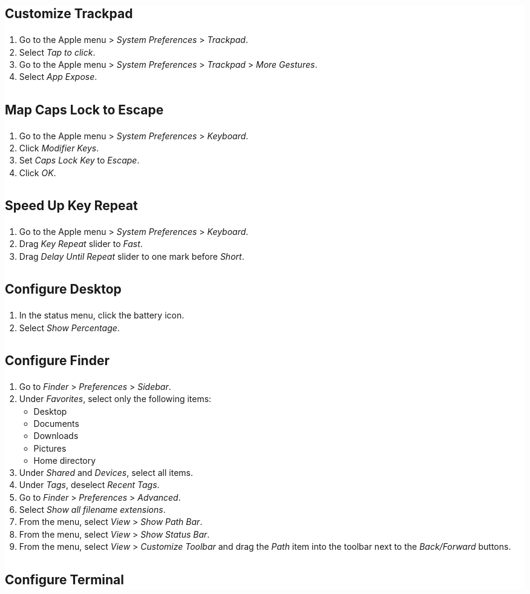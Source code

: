 Customize Trackpad
------------------

 1. Go to the Apple menu > *System Preferences* > *Trackpad*.
 2. Select *Tap to click*.
 3. Go to the Apple menu > *System Preferences* > *Trackpad* > *More
    Gestures*.
 4. Select *App Expose*.


Map Caps Lock to Escape
-----------------------

 1. Go to the Apple menu > *System Preferences* > *Keyboard*.
 2. Click *Modifier Keys*.
 3. Set *Caps Lock Key* to *Escape*.
 4. Click *OK*.


Speed Up Key Repeat
-------------------

 1. Go to the Apple menu > *System Preferences* > *Keyboard*.
 2. Drag *Key Repeat* slider to *Fast*.
 3. Drag *Delay Until Repeat* slider to one mark before *Short*.


Configure Desktop
-----------------

 1. In the status menu, click the battery icon.
 2. Select *Show Percentage*.


Configure Finder
----------------

 1. Go to *Finder* > *Preferences* > *Sidebar*.
 2. Under *Favorites*, select only the following items:
      - Desktop
      - Documents
      - Downloads
      - Pictures
      - Home directory
 3. Under *Shared* and *Devices*, select all items.
 4. Under *Tags*, deselect *Recent Tags*.
 5. Go to *Finder* > *Preferences* > *Advanced*.
 6. Select *Show all filename extensions*.
 7. From the menu, select *View* > *Show Path Bar*.
 8. From the menu, select *View* > *Show Status Bar*.
 9. From the menu, select *View* > *Customize Toolbar* and drag the
    *Path* item into the toolbar next to the *Back/Forward* buttons.


Configure Terminal
------------------
